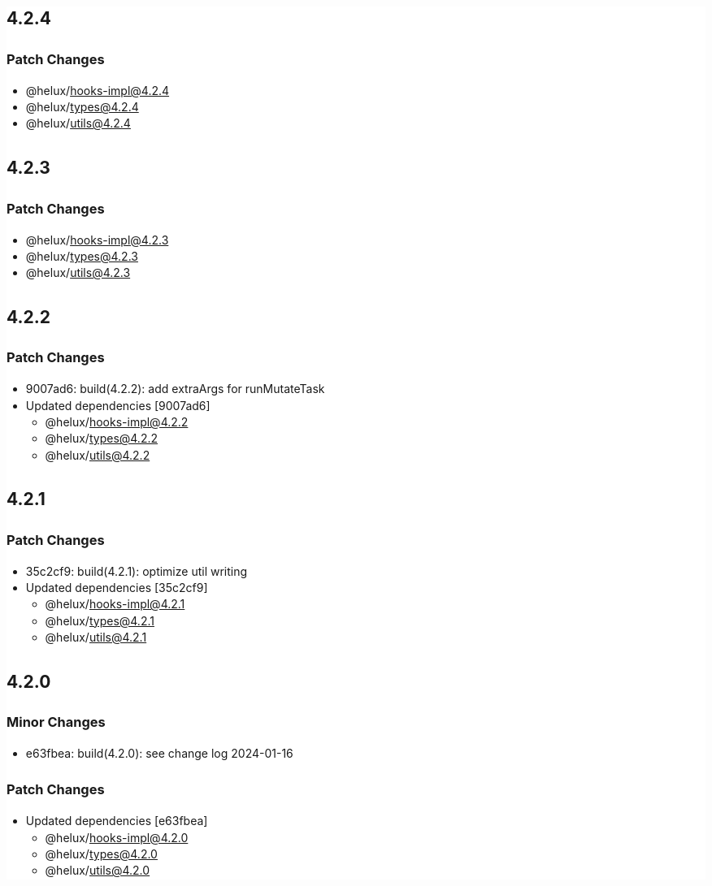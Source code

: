## 4.2.4

### Patch Changes

- @helux/hooks-impl@4.2.4
- @helux/types@4.2.4
- @helux/utils@4.2.4

## 4.2.3

### Patch Changes

- @helux/hooks-impl@4.2.3
- @helux/types@4.2.3
- @helux/utils@4.2.3

## 4.2.2

### Patch Changes

- 9007ad6: build(4.2.2): add extraArgs for runMutateTask
- Updated dependencies [9007ad6]
  - @helux/hooks-impl@4.2.2
  - @helux/types@4.2.2
  - @helux/utils@4.2.2

## 4.2.1

### Patch Changes

- 35c2cf9: build(4.2.1): optimize util writing
- Updated dependencies [35c2cf9]
  - @helux/hooks-impl@4.2.1
  - @helux/types@4.2.1
  - @helux/utils@4.2.1

## 4.2.0

### Minor Changes

- e63fbea: build(4.2.0): see change log 2024-01-16

### Patch Changes

- Updated dependencies [e63fbea]
  - @helux/hooks-impl@4.2.0
  - @helux/types@4.2.0
  - @helux/utils@4.2.0
